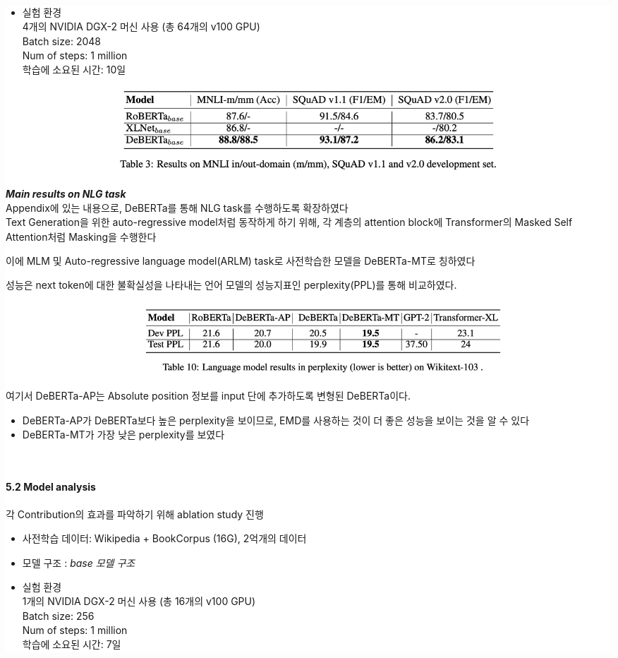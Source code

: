 - 실험 환경  
4개의 NVIDIA DGX-2 머신 사용 (총 64개의 v100 GPU)  
Batch size: 2048   
Num of steps: 1 million  
학습에 소요된 시간: 10일 

<div align=center><img src="../img/DeBERTa/table_3.png" width=600/></div>  



***Main results on NLG task***  
Appendix에 있는 내용으로, DeBERTa를 통해 NLG task를 수행하도록 확장하였다   
Text Generation을 위한 auto-regressive model처럼 동작하게 하기 위해, 각 계층의 attention block에 Transformer의 Masked Self Attention처럼 Masking을 수행한다  

이에 MLM 및 Auto-regressive language model(ARLM) task로 사전학습한 모델을 DeBERTa-MT로 칭하였다   

성능은 next token에 대한 불확실성을 나타내는 언어 모델의 성능지표인 perplexity(PPL)를 통해 비교하였다.

<div align=center><img src="../img/DeBERTa/table_10.png" width=600/></div>  

여기서 DeBERTa-AP는 Absolute position 정보를 input 단에 추가하도록 변형된 DeBERTa이다. 

- DeBERTa-AP가 DeBERTa보다 높은 perplexity을 보이므로, EMD를 사용하는 것이 더 좋은 성능을 보이는 것을 알 수 있다  
- DeBERTa-MT가 가장 낮은 perplexity를 보였다  

<br>

#### **5.2 Model analysis** 
각 Contribution의 효과를 파악하기 위해 ablation study 진행  

- 사전학습 데이터: Wikipedia + BookCorpus (16G), 2억개의 데이터
- 모델 구조 : *base 모델 구조*

- 실험 환경  
1개의 NVIDIA DGX-2 머신 사용 (총 16개의 v100 GPU)  
Batch size: 256   
Num of steps: 1 million  
학습에 소요된 시간: 7일 
